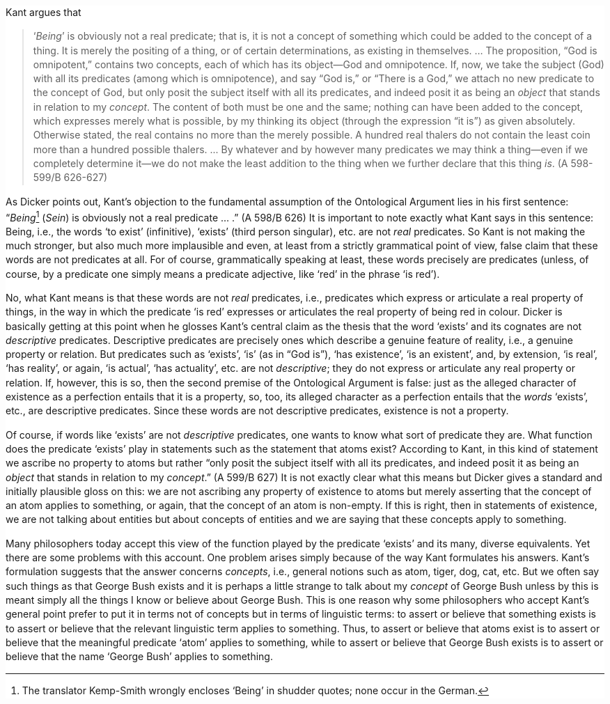 Kant argues that

> ‘*Being*’ is obviously not a real predicate; that is, it is not a concept of something which could be added to the concept of a thing. It is merely the positing of a thing, or of certain determinations, as existing in themselves. … The proposition, “God is omnipotent,” contains two concepts, each of which has its object—God and omnipotence. If, now, we take the subject (God) with all its predicates (among which is omnipotence), and say “God is,” or “There is a God,” we attach no new predicate to the concept of God, but only posit the subject itself with all its predicates, and indeed posit it as being an *object* that stands in relation to my *concept*. The content of both must be one and the same; nothing can have been added to the concept, which expresses merely what is possible, by my thinking its object (through the expression “it is”) as given absolutely. Otherwise stated, the real contains no more than the merely possible. A hundred real thalers do not contain the least coin more than a hundred possible thalers. ... By whatever and by however many predicates we may think a thing—even if we completely determine it—we do not make the least addition to the thing when we further declare that this thing *is*. (A 598-599/B 626-627)

As Dicker points out, Kant’s objection to the fundamental assumption of the Ontological Argument lies in his first sentence: “*Being*[^7] (*Sein*) is obviously not a real predicate … .” (A 598/B 626) It is important to note exactly what Kant says in this sentence: Being, i.e., the words ‘to exist’ (infinitive), ‘exists’ (third person singular), etc. are not *real* predicates. So Kant is not making the much stronger, but also much more implausible and even, at least from a strictly grammatical point of view, false claim that these words are not predicates at all. For of course, grammatically speaking at least, these words precisely are predicates (unless, of course, by a predicate one simply means a predicate adjective, like ‘red’ in the phrase ‘is red’).

No, what Kant means is that these words are not *real* predicates, i.e., predicates which express or articulate a real property of things, in the way in which the predicate ‘is red’ expresses or articulates the real property of being red in colour. Dicker is basically getting at this point when he glosses Kant’s central claim as the thesis that the word ‘exists’ and its cognates are not *descriptive* predicates. Descriptive predicates are precisely ones which describe a genuine feature of reality, i.e., a genuine property or relation. But predicates such as ‘exists’, ‘is’ (as in “God is”), ‘has existence’, ‘is an existent’, and, by extension, ‘is real’, ‘has reality’, or again, ‘is actual’, ‘has actuality’, etc. are not *descriptive*; they do not express or articulate any real property or relation. If, however, this is so, then the second premise of the Ontological Argument is false: just as the alleged character of existence as a perfection entails that it is a property, so, too, its alleged character as a perfection entails that the *words* ‘exists’, etc., are descriptive predicates. Since these words are not descriptive predicates, existence is not a property.

Of course, if words like ‘exists’ are not *descriptive* predicates, one wants to know what sort of predicate they are. What function does the predicate ‘exists’ play in statements such as the statement that atoms exist? According to Kant, in this kind of statement we ascribe no property to atoms but rather “only posit the subject itself with all its predicates, and indeed posit it as being an *object* that stands in relation to my *concept*.” (A 599/B 627) It is not exactly clear what this means but Dicker gives a standard and initially plausible gloss on this: we are not ascribing any property of existence to atoms but merely asserting that the concept of an atom applies to something, or again, that the concept of an atom is non-empty. If this is right, then in statements of existence, we are not talking about entities but about concepts of entities and we are saying that these concepts apply to something.

Many philosophers today accept this view of the function played by the predicate ‘exists’ and its many, diverse equivalents. Yet there are some problems with this account. One problem arises simply because of the way Kant formulates his answers. Kant’s formulation suggests that the answer concerns *concepts*, i.e., general notions such as atom, tiger, dog, cat, etc. But we often say such things as that George Bush exists and it is perhaps a little strange to talk about my *concept* of George Bush unless by this is meant simply all the things I know or believe about George Bush. This is one reason why some philosophers who accept Kant’s general point prefer to put it in terms not of concepts but in terms of linguistic terms: to assert or believe that something exists is to assert or believe that the relevant linguistic term applies to something. Thus, to assert or believe that atoms exist is to assert or believe that the meaningful predicate ‘atom’ applies to something, while to assert or believe that George Bush exists is to assert or believe that the name ‘George Bush’ applies to something.


[^1]: *Der einzig mögliche Beweisgrund zu einer Demonstration des Daseins Gottes*. This is the title of the first edition of this work, which appeared in 1763. Two later editions appeared, the second in 1770 and the third in 1783. The second edition had a slightly different title.
[^2]: And perhaps improves on since in the later work Kant distinguishes more clearly between the claim that existence is not a property and existence is not a predicate. In the later work, Kant insists that existence is no *real* predicate (*kein reales Prädikat*), i.e., not a predicate *which expresses or corresponds to any real property* *of that to which it applies*. Evidently, this claim does not rule out the thesis that existence, or rather, the *word ‘*exists’, is a predicate.
[^3]: As there are two quite different versions of the *Critique of Pure Reason*, namely, the A-edition of 1781 and the B-edition of 1784, this work is typically cited with reference to both editions. Thus, in the earlier A-edition Kant’s critique of the Ontological Argument occurs at A 592-602; in the later B-edition at B 620-630. English translations invariably contain the paginations of both German editions and the convention is to use these German paginations when citing from the translation. In this way, any reader can find the passage cited, whether he is working from the original or from whatever translation into a foreign language.
[^4]: See Dicker 1993, p.160.
[^5]: What is the relation between the kind of objection we find in de Kater and Kant’s criticism? It is certainly possible to regard existence as a property in a strictly formal sense, i.e., to represent existence claims by using the verb “to exist.” In such claims the verb of course functions as a predicate (as in “Santa exists”) and such predicative form is used to ascribe properties (as in “Santa runs”, which ascribes to Santa the property of running). But to regard existence as a property in this merely formal sense is obviously not to decide the issue of whether existence really is a property. (We see here, I think, why Kant asserts that ‘Being’ is not a *real* predicate; even though verbs like “to exist” and “to be” are used predicatively to assert existence, this does not decide the issue of whether they are *real* predicates, i.e., predicates which denote a *genuine* property.) Even so, whatever stand one takes on this issue, one still confronts de Kater’s kind of objection. So it is, I think, a different and indeed prior objection to Kant’s.
[^6]: *Modus tollens* is the following inference pattern ‘If *p*, then *q*. But not *q*, therefore not *p*’. It is so to speak the opposite number to so-called *modus ponens*, i.e., the inference pattern ‘If *p*, then *q*. But *p*, therefore *q*’
[^7]: The translator Kemp-Smith wrongly encloses ‘Being’ in shudder quotes; none occur in the German.
[^8]: Dicker 1993, p.163.
[^9]: Dicker 1993, p.164.
[^10]: Dicker 1993, p.164.
[^11]: Dicker 1993, p.165.
[^12]: It is important to note that some systems of logic, e.g., intuitionist systems, deny that it is legitimate to move from not not *S* to *S*.